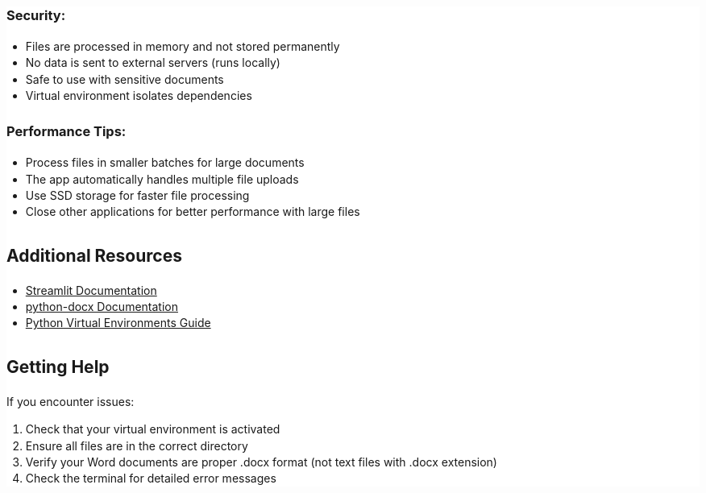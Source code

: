 ### Security:
- Files are processed in memory and not stored permanently
- No data is sent to external servers (runs locally)
- Safe to use with sensitive documents
- Virtual environment isolates dependencies

### Performance Tips:
- Process files in smaller batches for large documents
- The app automatically handles multiple file uploads
- Use SSD storage for faster file processing
- Close other applications for better performance with large files

## Additional Resources

- [Streamlit Documentation](https://docs.streamlit.io/deploy/streamlit-community-cloud/deploy-your-app/)
- [python-docx Documentation](https://python-docx.readthedocs.io/)
- [Python Virtual Environments Guide](https://docs.python.org/3/tutorial/venv.html)

## Getting Help

If you encounter issues:
1. Check that your virtual environment is activated
2. Ensure all files are in the correct directory
3. Verify your Word documents are proper .docx format (not text files with .docx extension)
4. Check the terminal for detailed error messages
